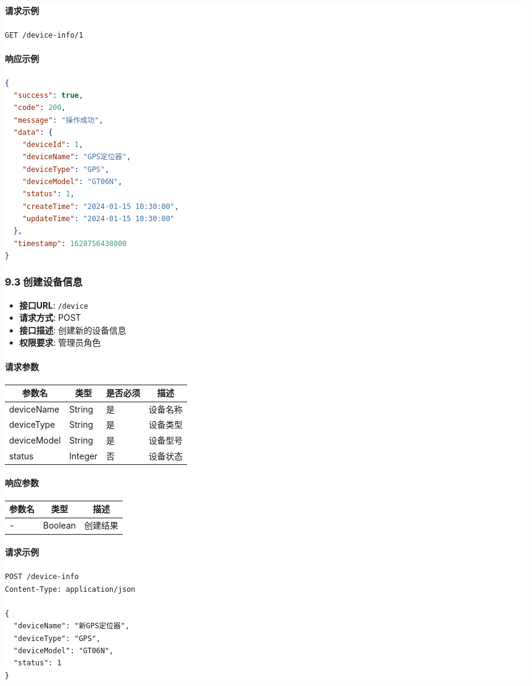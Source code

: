 #### 请求示例

```http
GET /device-info/1
```

#### 响应示例

```json
{
  "success": true,
  "code": 200,
  "message": "操作成功",
  "data": {
    "deviceId": 1,
    "deviceName": "GPS定位器",
    "deviceType": "GPS",
    "deviceModel": "GT06N",
    "status": 1,
    "createTime": "2024-01-15 10:30:00",
    "updateTime": "2024-01-15 10:30:00"
  },
  "timestamp": 1628756438000
}
```

### 9.3 创建设备信息

- **接口URL**: `/device`
- **请求方式**: POST
- **接口描述**: 创建新的设备信息
- **权限要求**: 管理员角色

#### 请求参数

| 参数名 | 类型 | 是否必须 | 描述 |
| ----- | --- | ------- | ---- |
| deviceName | String | 是 | 设备名称 |
| deviceType | String | 是 | 设备类型 |
| deviceModel | String | 是 | 设备型号 |
| status | Integer | 否 | 设备状态 |

#### 响应参数

| 参数名 | 类型 | 描述 |
| ----- | --- | ---- |
| - | Boolean | 创建结果 |

#### 请求示例

```http
POST /device-info
Content-Type: application/json

{
  "deviceName": "新GPS定位器",
  "deviceType": "GPS",
  "deviceModel": "GT06N",
  "status": 1
}
```
